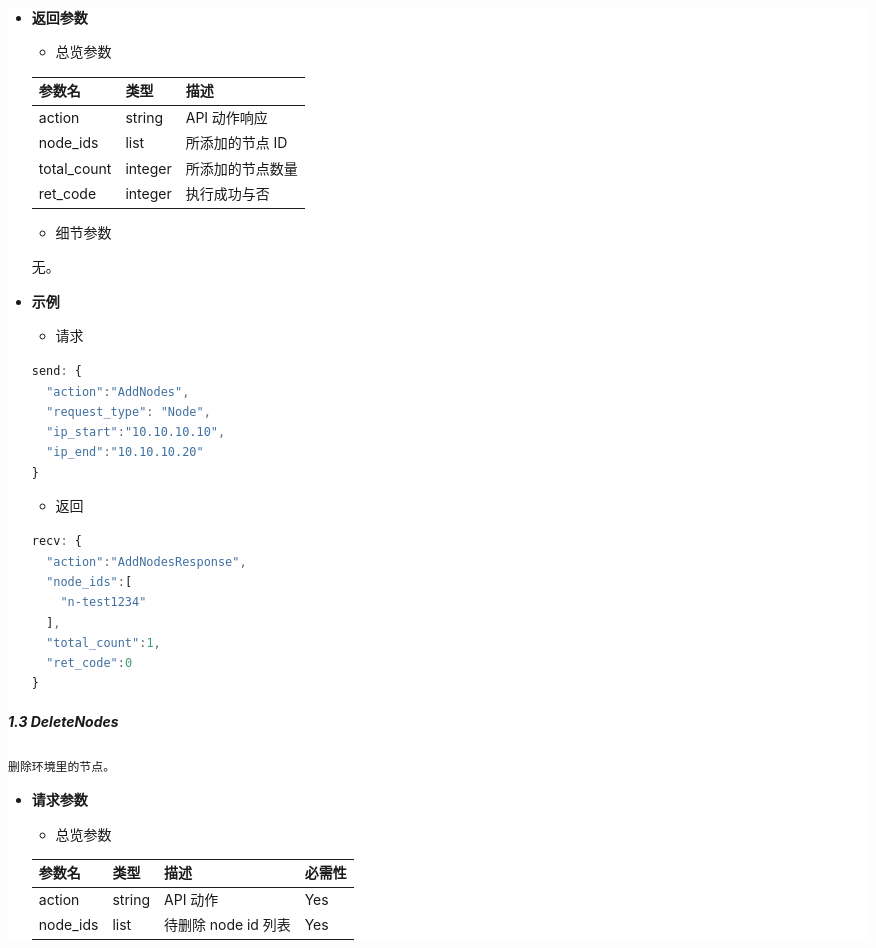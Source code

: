 * **返回参数**

    - 总览参数

    | 参数名      | 类型    | 描述             |
    | :----       | :----   | :----            |
    | action      | string  | API 动作响应     |
    | node_ids    | list    | 所添加的节点 ID  |
    | total_count | integer | 所添加的节点数量 |
    | ret_code    | integer | 执行成功与否     |

    - 细节参数

    无。

* **示例**

    - 请求

    ```javascript
    send: {
      "action":"AddNodes",
      "request_type": "Node",
      "ip_start":"10.10.10.10",
      "ip_end":"10.10.10.20"
    }
    ```
    - 返回

    ```javascript
    recv: {
      "action":"AddNodesResponse",
      "node_ids":[
        "n-test1234"
      ],
      "total_count":1,
      "ret_code":0
    }
    ```

##### 1.3 DeleteNodes

    删除环境里的节点。

* **请求参数**

    - 总览参数

    | 参数名   | 类型   | 描述                | 必需性 |
    | :----    | :----  | :----               | :----  |
    | action   | string | API 动作            | Yes    |
    | node_ids | list   | 待删除 node id 列表 | Yes    |
